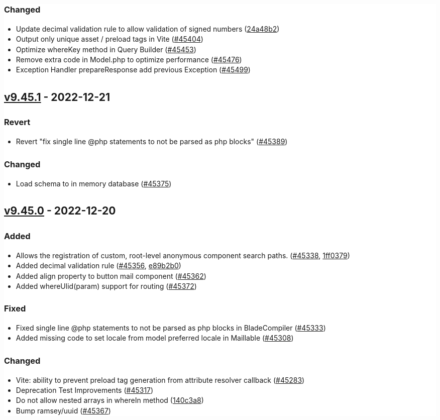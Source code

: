 ### Changed

-   Update decimal validation rule to allow validation of signed numbers ([24a48b2](https://github.com/laravel/framework/commit/24a48b2fa6154b2ba2e669999e73a060f9e82080))
-   Output only unique asset / preload tags in Vite ([#45404](https://github.com/laravel/framework/pull/45404))
-   Optimize whereKey method in Query Builder ([#45453](https://github.com/laravel/framework/pull/45453))
-   Remove extra code in Model.php to optimize performance ([#45476](https://github.com/laravel/framework/pull/45476))
-   Exception Handler prepareResponse add previous Exception ([#45499](https://github.com/laravel/framework/pull/45499))

## [v9.45.1](https://github.com/laravel/framework/compare/v9.45.0...v9.45.1) - 2022-12-21

### Revert

-   Revert "fix single line @php statements to not be parsed as php blocks" ([#45389](https://github.com/laravel/framework/pull/45389))

### Changed

-   Load schema to in memory database ([#45375](https://github.com/laravel/framework/pull/45375))

## [v9.45.0](https://github.com/laravel/framework/compare/v9.44.0...v9.45.0) - 2022-12-20

### Added

-   Allows the registration of custom, root-level anonymous component search paths. ([#45338](https://github.com/laravel/framework/pull/45338), [1ff0379](https://github.com/laravel/framework/commit/1ff0379d203ac836c3eeae567cc07b99c352b1e7))
-   Added decimal validation rule ([#45356](https://github.com/laravel/framework/pull/45356), [e89b2b0](https://github.com/laravel/framework/commit/e89b2b0bd0e43b8aecd72a55c546288576bb0370))
-   Added align property to button mail component ([#45362](https://github.com/laravel/framework/pull/45362))
-   Added whereUlid(param) support for routing ([#45372](https://github.com/laravel/framework/pull/45372))

### Fixed

-   Fixed single line @php statements to not be parsed as php blocks in BladeCompiler ([#45333](https://github.com/laravel/framework/pull/45333))
-   Added missing code to set locale from model preferred locale in Maillable ([#45308](https://github.com/laravel/framework/pull/45308))

### Changed

-   Vite: ability to prevent preload tag generation from attribute resolver callback ([#45283](https://github.com/laravel/framework/pull/45283))
-   Deprecation Test Improvements ([#45317](https://github.com/laravel/framework/pull/45317))
-   Do not allow nested arrays in whereIn method ([140c3a8](https://github.com/laravel/framework/commit/140c3a81d261669d0785aebe2599aed99991e890))
-   Bump ramsey/uuid ([#45367](https://github.com/laravel/framework/pull/45367))
